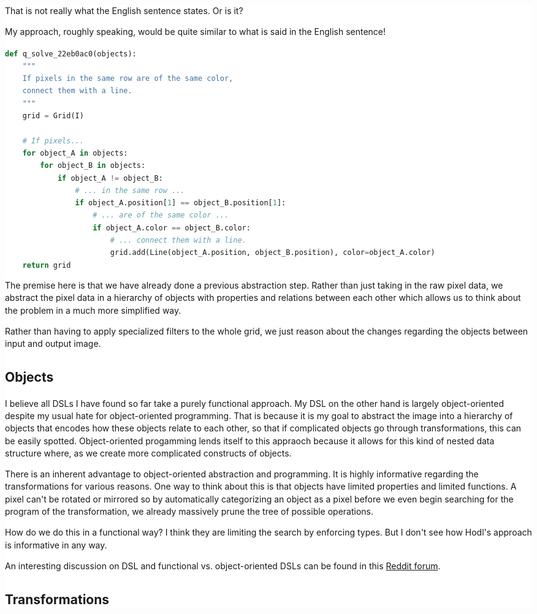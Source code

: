 That is not really what the English sentence states. Or is it?

My approach, roughly speaking, would be quite similar to what is said in the English sentence!

```python
def q_solve_22eb0ac0(objects):
    """
    If pixels in the same row are of the same color,
    connect them with a line.
    """
    grid = Grid(I)

	# If pixels...
    for object_A in objects:
        for object_B in objects:
            if object_A != object_B:
	            # ... in the same row ...
                if object_A.position[1] == object_B.position[1]:   
	                # ... are of the same color ... 
                    if object_A.color == object_B.color:
	                    # ... connect them with a line.
                        grid.add(Line(object_A.position, object_B.position), color=object_A.color)
    return grid
```

The premise here is that we have already done a previous abstraction step. Rather than just taking in the raw pixel data, we abstract the pixel data in a hierarchy of objects with properties and relations between each other which allows us to think about the problem in a much more simplified way.

Rather than having to apply specialized filters to the whole grid, we just reason about the changes regarding the objects between input and output image. 

## Objects
I believe all DSLs I have found so far take a purely functional approach. My DSL on the other hand is largely object-oriented despite my usual hate for object-oriented programming. That is because it is my goal to abstract the image into a hierarchy of objects that encodes how these objects relate to each other, so that if complicated objects go through transformations, this can be easily spotted. Object-oriented progamming lends itself to this appraoch because it allows for this kind of nested data structure where, as we create more complicated constructs of objects.

There is an inherent advantage to object-oriented abstraction and programming. It is highly informative regarding the transformations for various reasons. One way to think about this is that objects have limited properties and limited functions. A pixel can't be rotated or mirrored so by automatically categorizing an object as a pixel before we even begin searching for the program of the transformation, we already massively prune the tree of possible operations.

How do we do this in a functional way? I think they are limiting the search by enforcing types. But I don't see how Hodl's approach is informative in any way.

An interesting discussion on DSL and functional vs. object-oriented DSLs can be found in this [Reddit forum](https://www.reddit.com/r/functionalprogramming/comments/q60o1q/functional_vs_objectoriented_dsls/).


## Transformations
